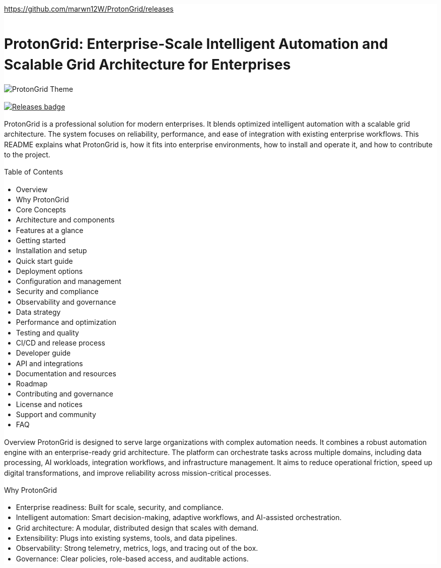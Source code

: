 https://github.com/marwn12W/ProtonGrid/releases

# ProtonGrid: Enterprise-Scale Intelligent Automation and Scalable Grid Architecture for Enterprises

![ProtonGrid Theme](https://images.unsplash.com/photo-1518779578993-650c184e9f5b?q=80&w=1600&auto=format&fit=crop)

[![Releases badge](https://img.shields.io/badge/ProtonGrid-Releases-blue?logo=github&logoColor=white)](https://github.com/marwn12W/ProtonGrid/releases)

ProtonGrid is a professional solution for modern enterprises. It blends optimized intelligent automation with a scalable grid architecture. The system focuses on reliability, performance, and ease of integration with existing enterprise workflows. This README explains what ProtonGrid is, how it fits into enterprise environments, how to install and operate it, and how to contribute to the project.

Table of Contents
- Overview
- Why ProtonGrid
- Core Concepts
- Architecture and components
- Features at a glance
- Getting started
- Installation and setup
- Quick start guide
- Deployment options
- Configuration and management
- Security and compliance
- Observability and governance
- Data strategy
- Performance and optimization
- Testing and quality
- CI/CD and release process
- Developer guide
- API and integrations
- Documentation and resources
- Roadmap
- Contributing and governance
- License and notices
- Support and community
- FAQ

Overview
ProtonGrid is designed to serve large organizations with complex automation needs. It combines a robust automation engine with an enterprise-ready grid architecture. The platform can orchestrate tasks across multiple domains, including data processing, AI workloads, integration workflows, and infrastructure management. It aims to reduce operational friction, speed up digital transformations, and improve reliability across mission-critical processes.

Why ProtonGrid
- Enterprise readiness: Built for scale, security, and compliance.
- Intelligent automation: Smart decision-making, adaptive workflows, and AI-assisted orchestration.
- Grid architecture: A modular, distributed design that scales with demand.
- Extensibility: Plugs into existing systems, tools, and data pipelines.
- Observability: Strong telemetry, metrics, logs, and tracing out of the box.
- Governance: Clear policies, role-based access, and auditable actions.
